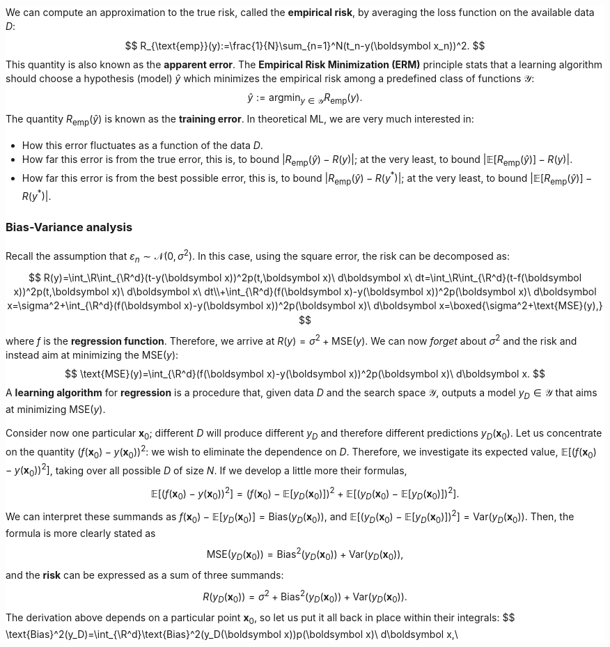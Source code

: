 We can compute an approximation to the true risk, called the **empirical risk**, by averaging the loss function on the available data $D$:
$$
R_{\text{emp}}(y):=\frac{1}{N}\sum_{n=1}^N(t_n-y(\boldsymbol x_n))^2.
$$
This quantity is also known as the **apparent error**. The **Empirical Risk Minimization (ERM)** principle stats that a learning algorithm should choose a hypothesis (model) $\hat y$ which minimizes the empirical risk among a predefined class of functions $\mathcal Y$:
$$
\DeclareMathOperator*{\argmax}{argmax}
\DeclareMathOperator*{\argmin}{argmin}
\hat y:=\argmin_{y\in\mathcal Y}R_{\text{emp}}(y).
$$
The quantity $R_{\text{emp}}(\hat y)$ is known as the **training error**. In theoretical ML, we are very much interested in:

- How this error fluctuates as a function of the data $D$.
- How far this error is from the true error, this is, to bound $|R_{\text{emp}}(\hat y)-R(y)|$; at the very least, to bound $|\mathbb E[R_{\text{emp}}(\hat y)]-R(y)|$.
- How far this error is from the best possible error, this is, to bound $|R_{\text{emp}}(\hat y)-R(y^*)|$; at the very least, to bound $|\mathbb E[R_{\text{emp}}(\hat y)]-R(y^*)|$.

### Bias-Variance analysis

Recall the assumption that $\varepsilon_n\sim\mathcal N(0,\sigma^2)$. In this case, using the square error, the risk can be decomposed as:
$$
R(y)=\int_\R\int_{\R^d}(t-y(\boldsymbol x))^2p(t,\boldsymbol x)\ d\boldsymbol x\ dt=\int_\R\int_{\R^d}(t-f(\boldsymbol x))^2p(t,\boldsymbol x)\ d\boldsymbol x\ dt\\+\int_{\R^d}(f(\boldsymbol x)-y(\boldsymbol x))^2p(\boldsymbol x)\ d\boldsymbol x=\sigma^2+\int_{\R^d}(f(\boldsymbol x)-y(\boldsymbol x))^2p(\boldsymbol x)\ d\boldsymbol x=\boxed{\sigma^2+\text{MSE}(y),}
$$
where $f$ is the **regression function**. Therefore, we arrive at $R(y)=\sigma^2+\text{MSE}(y)$. We can now *forget* about $\sigma^2$ and the risk and instead aim at minimizing the $\text{MSE}(y)$:
$$
\text{MSE}(y)=\int_{\R^d}(f(\boldsymbol x)-y(\boldsymbol x))^2p(\boldsymbol x)\ d\boldsymbol x.
$$
A **learning algorithm** for **regression** is a procedure that, given data $D$ and the search space $\mathcal Y$, outputs a model $y_D\in\mathcal Y$ that aims at minimizing $\text{MSE}(y)$.

Consider now one particular $\boldsymbol x_0$; different $D$ will produce different $y_D$ and therefore different predictions $y_D(\boldsymbol x_0)$. Let us concentrate on the quantity $(f(\boldsymbol x_0)-y(\boldsymbol x_0))^2$: we wish to eliminate the dependence on $D$. Therefore, we investigate its expected value, $\mathbb E\left[(f(\boldsymbol x_0)-y(\boldsymbol x_0))^2\right]$, taking over all possible $D$ of size $N$. If we develop a little more their formulas,
$$
\mathbb E\left[(f(\boldsymbol x_0)-y(\boldsymbol x_0))^2\right]=(f(\boldsymbol x_0)-\mathbb E[y_D(\boldsymbol x_0)])^2+\mathbb E\left[(y_D(\boldsymbol x_0)-\mathbb E[y_D(\boldsymbol x_0)])^2\right].
$$
We can interpret these summands as $f(\boldsymbol x_0)-\mathbb E[y_D(\boldsymbol x_0)]=\text{Bias}(y_D(\boldsymbol x_0))$, and $\mathbb E\left[(y_D(\boldsymbol x_0)-\mathbb E[y_D(\boldsymbol x_0)])^2\right]=\text{Var}(y_D(\boldsymbol x_0))$. Then, the formula is more clearly stated as
$$
\text{MSE}(y_D(\boldsymbol x_0))=\text{Bias}^2(y_D(\boldsymbol x_0))+\text{Var}(y_D(\boldsymbol x_0)),
$$
and the **risk** can be expressed as a sum of three summands:
$$
R(y_D(\boldsymbol x_0))=\sigma^2+\text{Bias}^2(y_D(\boldsymbol x_0))+\text{Var}(y_D(\boldsymbol x_0)).
$$
The derivation above depends on a particular point $\boldsymbol x_0$, so let us put it all back in place within their integrals:
$$
\text{Bias}^2(y_D)=\int_{\R^d}\text{Bias}^2(y_D(\boldsymbol x))p(\boldsymbol x)\ d\boldsymbol x,\\